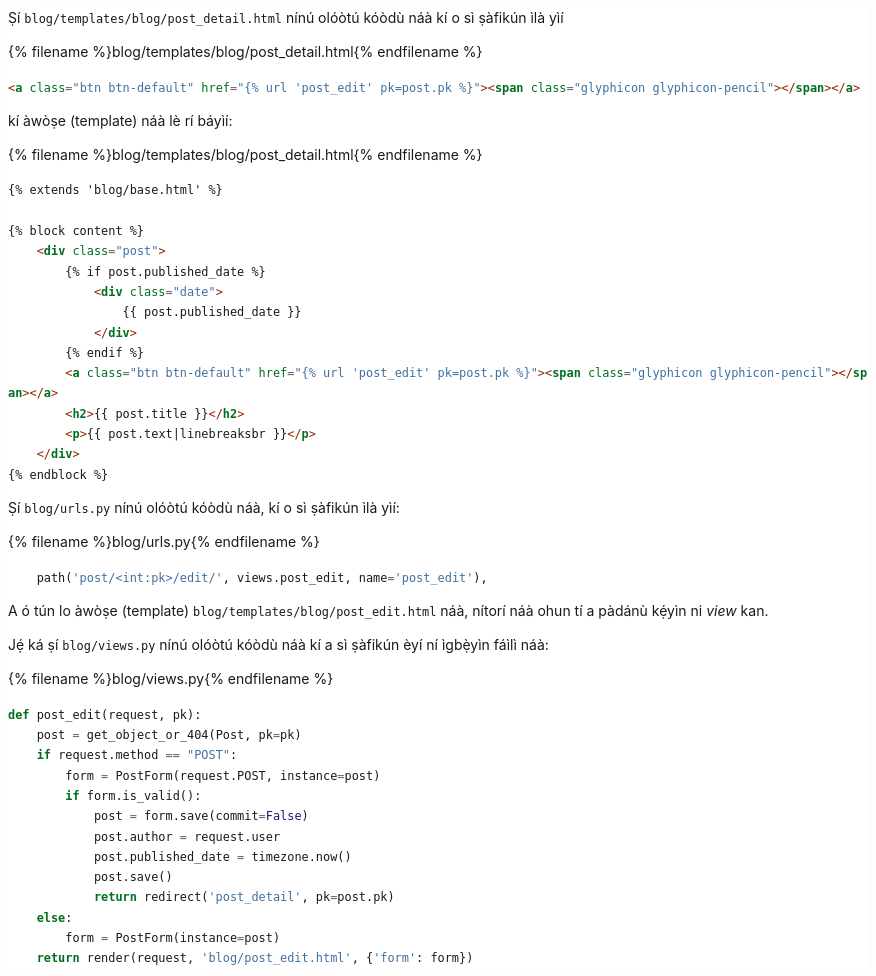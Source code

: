 Ṣí `blog/templates/blog/post_detail.html` nínú olóòtú kóòdù náà kí o sì ṣàfikún ìlà yìí

{% filename %}blog/templates/blog/post_detail.html{% endfilename %}

```html
<a class="btn btn-default" href="{% url 'post_edit' pk=post.pk %}"><span class="glyphicon glyphicon-pencil"></span></a>
```

kí àwòṣe (template) náà lè rí báyìí:

{% filename %}blog/templates/blog/post_detail.html{% endfilename %}

```html
{% extends 'blog/base.html' %}

{% block content %}
    <div class="post">
        {% if post.published_date %}
            <div class="date">
                {{ post.published_date }}
            </div>
        {% endif %}
        <a class="btn btn-default" href="{% url 'post_edit' pk=post.pk %}"><span class="glyphicon glyphicon-pencil"></span></a>
        <h2>{{ post.title }}</h2>
        <p>{{ post.text|linebreaksbr }}</p>
    </div>
{% endblock %}
```

Ṣí `blog/urls.py` nínú olóòtú kóòdù náà, kí o sì ṣàfikún ìlà yìí:

{% filename %}blog/urls.py{% endfilename %}

```python
    path('post/<int:pk>/edit/', views.post_edit, name='post_edit'),
```

A ó tún lo àwòṣe (template) `blog/templates/blog/post_edit.html` náà, nítorí náà ohun tí a pàdánù kẹ́yìn ni *view* kan.

Jẹ́ ká ṣí `blog/views.py` nínú olóòtú kóòdù náà kí a sì ṣàfikún èyí ní ìgbẹ̀yìn fáìlì náà:

{% filename %}blog/views.py{% endfilename %}

```python
def post_edit(request, pk):
    post = get_object_or_404(Post, pk=pk)
    if request.method == "POST":
        form = PostForm(request.POST, instance=post)
        if form.is_valid():
            post = form.save(commit=False)
            post.author = request.user
            post.published_date = timezone.now()
            post.save()
            return redirect('post_detail', pk=post.pk)
    else:
        form = PostForm(instance=post)
    return render(request, 'blog/post_edit.html', {'form': form})
```
